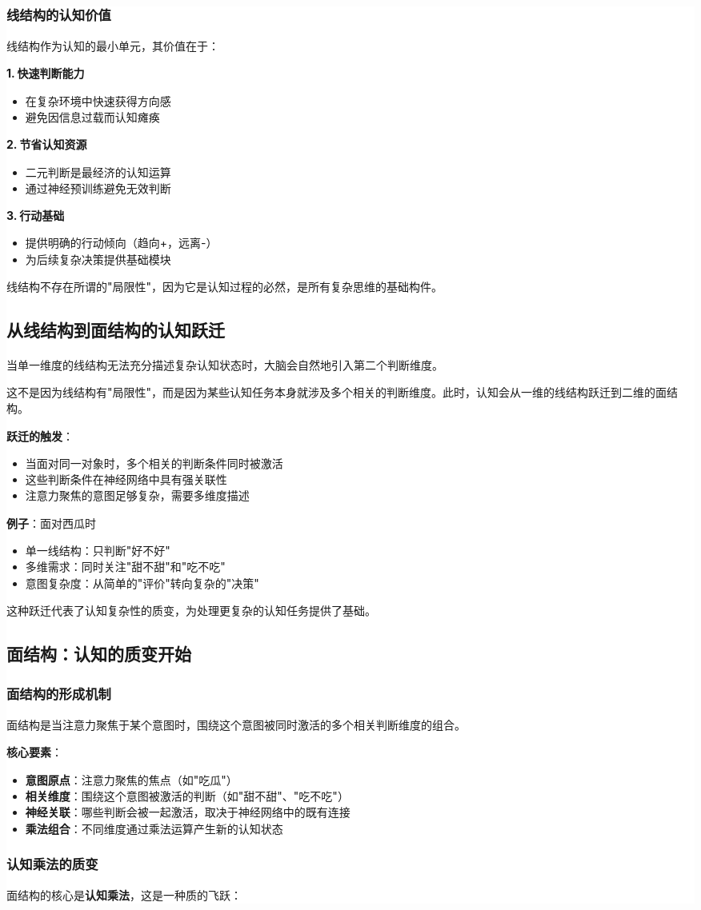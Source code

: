 ### 线结构的认知价值

线结构作为认知的最小单元，其价值在于：

**1. 快速判断能力**

- 在复杂环境中快速获得方向感
- 避免因信息过载而认知瘫痪

**2. 节省认知资源**

- 二元判断是最经济的认知运算
- 通过神经预训练避免无效判断

**3. 行动基础**

- 提供明确的行动倾向（趋向+，远离-）
- 为后续复杂决策提供基础模块

线结构不存在所谓的"局限性"，因为它是认知过程的必然，是所有复杂思维的基础构件。

## 从线结构到面结构的认知跃迁

当单一维度的线结构无法充分描述复杂认知状态时，大脑会自然地引入第二个判断维度。

这不是因为线结构有"局限性"，而是因为某些认知任务本身就涉及多个相关的判断维度。此时，认知会从一维的线结构跃迁到二维的面结构。

**跃迁的触发**：

- 当面对同一对象时，多个相关的判断条件同时被激活
- 这些判断条件在神经网络中具有强关联性
- 注意力聚焦的意图足够复杂，需要多维度描述

**例子**：面对西瓜时

- 单一线结构：只判断"好不好"
- 多维需求：同时关注"甜不甜"和"吃不吃"
- 意图复杂度：从简单的"评价"转向复杂的"决策"

这种跃迁代表了认知复杂性的质变，为处理更复杂的认知任务提供了基础。

## 面结构：认知的质变开始

### 面结构的形成机制

面结构是当注意力聚焦于某个意图时，围绕这个意图被同时激活的多个相关判断维度的组合。

**核心要素**：

- **意图原点**：注意力聚焦的焦点（如"吃瓜"）
- **相关维度**：围绕这个意图被激活的判断（如"甜不甜"、"吃不吃"）
- **神经关联**：哪些判断会被一起激活，取决于神经网络中的既有连接
- **乘法组合**：不同维度通过乘法运算产生新的认知状态

### 认知乘法的质变

面结构的核心是**认知乘法**，这是一种质的飞跃：

